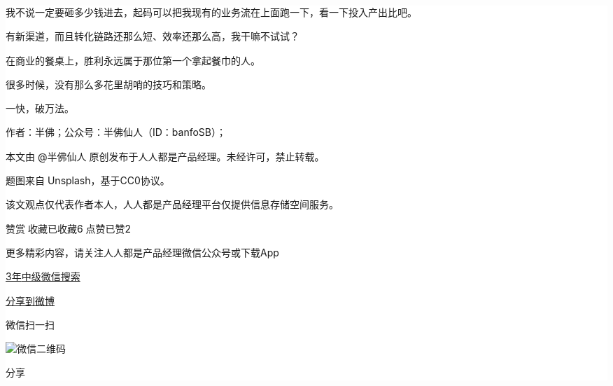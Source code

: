 我不说一定要砸多少钱进去，起码可以把我现有的业务流在上面跑一下，看一下投入产出比吧。

有新渠道，而且转化链路还那么短、效率还那么高，我干嘛不试试？

在商业的餐桌上，胜利永远属于那位第一个拿起餐巾的人。

很多时候，没有那么多花里胡哨的技巧和策略。

一快，破万法。

作者：半佛；公众号：半佛仙人（ID：banfoSB）；

本文由 @半佛仙人 原创发布于人人都是产品经理。未经许可，禁止转载。

题图来自 Unsplash，基于CC0协议。

该文观点仅代表作者本人，人人都是产品经理平台仅提供信息存储空间服务。

赞赏 收藏已收藏6 点赞已赞2

更多精彩内容，请关注人人都是产品经理微信公众号或下载App

[3年](https://www.woshipm.com/tag/3%e5%b9%b4)[中级](https://www.woshipm.com/tag/%e4%b8%ad%e7%ba%a7)[微信搜索](https://www.woshipm.com/tag/%e5%be%ae%e4%bf%a1%e6%90%9c%e7%b4%a2)

[分享到微博](https://service.weibo.com/share/share.php?appkey=2775287854&title=想卷搜索引擎，你有背景还是背影？&url=https://www.woshipm.com/evaluating/5829781.html&pic=https://image.woshipm.com/2023/05/06/cf454f46-ec01-11ed-adbb-00163e0b5ff3.jpg)

微信扫一扫

![微信二维码](https://api.pwmqr.com/qrcode/create/?url=https://www.woshipm.com/evaluating/5829781.html)

分享
